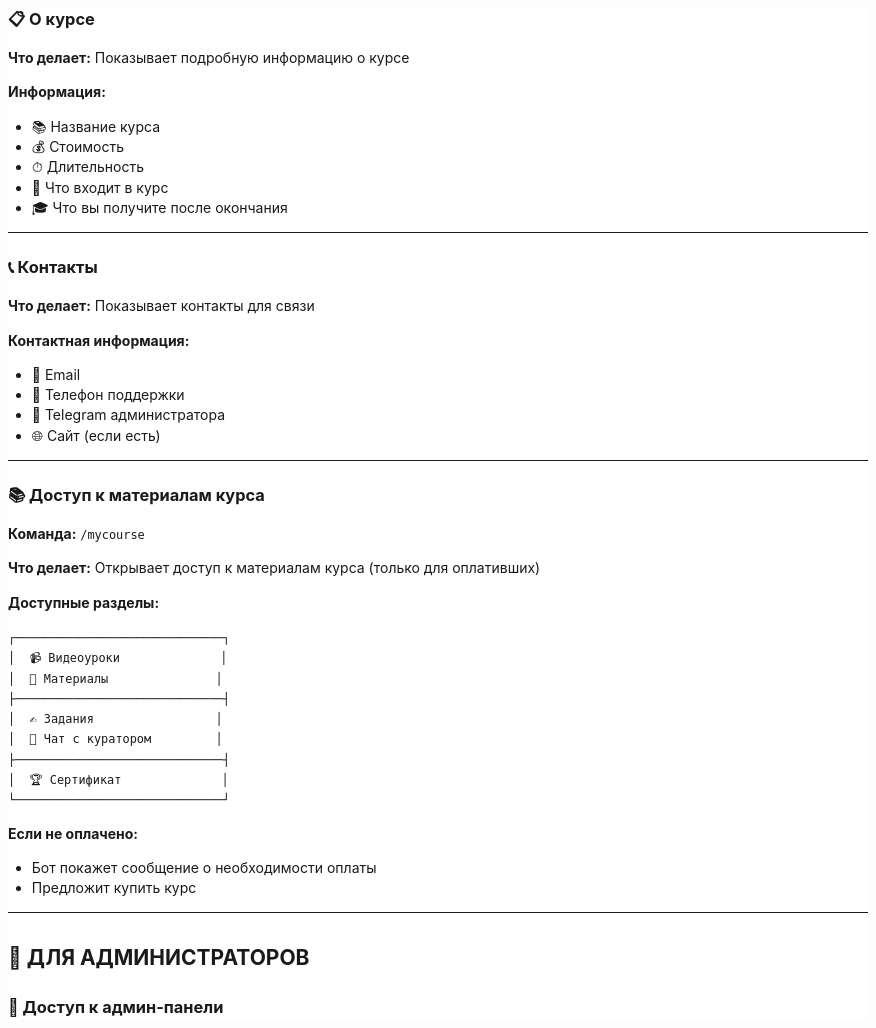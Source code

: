 
### 📋 О курсе

**Что делает:** Показывает подробную информацию о курсе

**Информация:**
- 📚 Название курса
- 💰 Стоимость
- ⏱ Длительность
- 📝 Что входит в курс
- 🎓 Что вы получите после окончания

---

### 📞 Контакты

**Что делает:** Показывает контакты для связи

**Контактная информация:**
- 📧 Email
- 📱 Телефон поддержки
- 💬 Telegram администратора
- 🌐 Сайт (если есть)

---

### 📚 Доступ к материалам курса

**Команда:** `/mycourse`

**Что делает:** Открывает доступ к материалам курса (только для оплативших)

**Доступные разделы:**
```
┌─────────────────────────────┐
│  📹 Видеоуроки              │
│  📝 Материалы               │
├─────────────────────────────┤
│  ✍️ Задания                 │
│  💬 Чат с куратором         │
├─────────────────────────────┤
│  🏆 Сертификат              │
└─────────────────────────────┘
```

**Если не оплачено:**
- Бот покажет сообщение о необходимости оплаты
- Предложит купить курс

---

## 👑 ДЛЯ АДМИНИСТРАТОРОВ

### 🔐 Доступ к админ-панели
